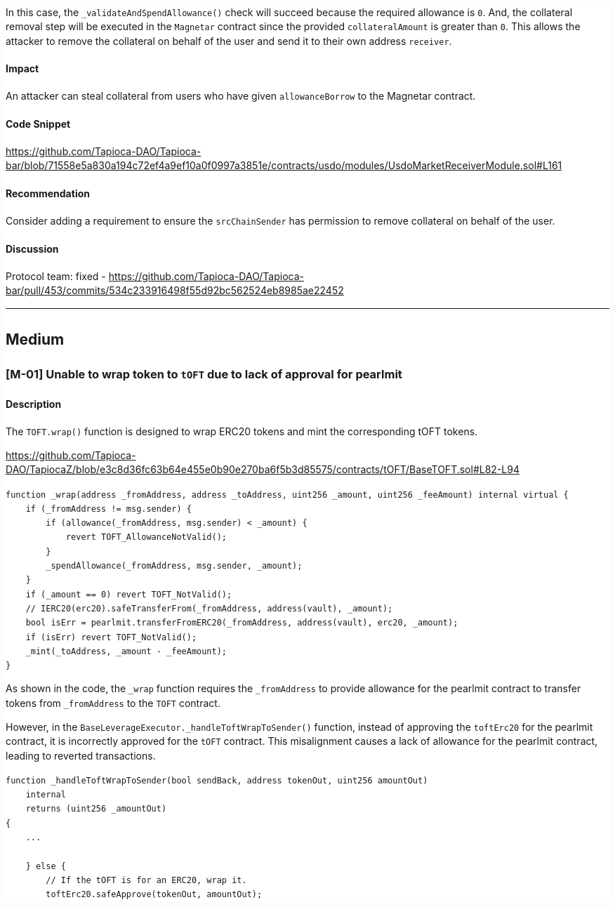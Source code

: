 In this case, the `_validateAndSpendAllowance()` check will succeed because the required allowance is `0`. And, the collateral removal step will be executed in the `Magnetar` contract since the provided `collateralAmount` is greater than `0`. This allows the attacker to remove the collateral on behalf of the user and send it to their own address `receiver`.

#### Impact
An attacker can steal collateral from users who have given `allowanceBorrow` to the Magnetar contract.

#### Code Snippet
https://github.com/Tapioca-DAO/Tapioca-bar/blob/71558e5a830a194c72ef4a9ef10a0f0997a3851e/contracts/usdo/modules/UsdoMarketReceiverModule.sol#L161

#### Recommendation
Consider adding a requirement to ensure the `srcChainSender` has permission to remove collateral on behalf of the user. 
#### Discussion
Protocol team: fixed - https://github.com/Tapioca-DAO/Tapioca-bar/pull/453/commits/534c233916498f55d92bc562524eb8985ae22452

---

## <a id="Medium"></a>Medium

### <a id="M01"></a> [M-01] Unable to wrap token to `tOFT` due to lack of approval for pearlmit
#### Description
The `TOFT.wrap()` function is designed to wrap ERC20 tokens and mint the corresponding tOFT tokens.

https://github.com/Tapioca-DAO/TapiocaZ/blob/e3c8d36fc63b64e455e0b90e270ba6f5b3d85575/contracts/tOFT/BaseTOFT.sol#L82-L94
```solidity
function _wrap(address _fromAddress, address _toAddress, uint256 _amount, uint256 _feeAmount) internal virtual {
    if (_fromAddress != msg.sender) {
        if (allowance(_fromAddress, msg.sender) < _amount) {
            revert TOFT_AllowanceNotValid();
        }
        _spendAllowance(_fromAddress, msg.sender, _amount);
    }
    if (_amount == 0) revert TOFT_NotValid();
    // IERC20(erc20).safeTransferFrom(_fromAddress, address(vault), _amount);
    bool isErr = pearlmit.transferFromERC20(_fromAddress, address(vault), erc20, _amount);
    if (isErr) revert TOFT_NotValid();
    _mint(_toAddress, _amount - _feeAmount);
}
```

As shown in the code, the `_wrap` function requires the `_fromAddress` to provide allowance for the pearlmit contract to transfer tokens from `_fromAddress` to the `TOFT` contract.

However, in the `BaseLeverageExecutor._handleToftWrapToSender()` function, instead of approving the `toftErc20` for the pearlmit contract, it is incorrectly approved for the `tOFT` contract. This misalignment causes a lack of allowance for the pearlmit contract, leading to reverted transactions.
```solidity
function _handleToftWrapToSender(bool sendBack, address tokenOut, uint256 amountOut)
    internal
    returns (uint256 _amountOut)
{
    ...
    
    } else {
        // If the tOFT is for an ERC20, wrap it.
        toftErc20.safeApprove(tokenOut, amountOut);
```